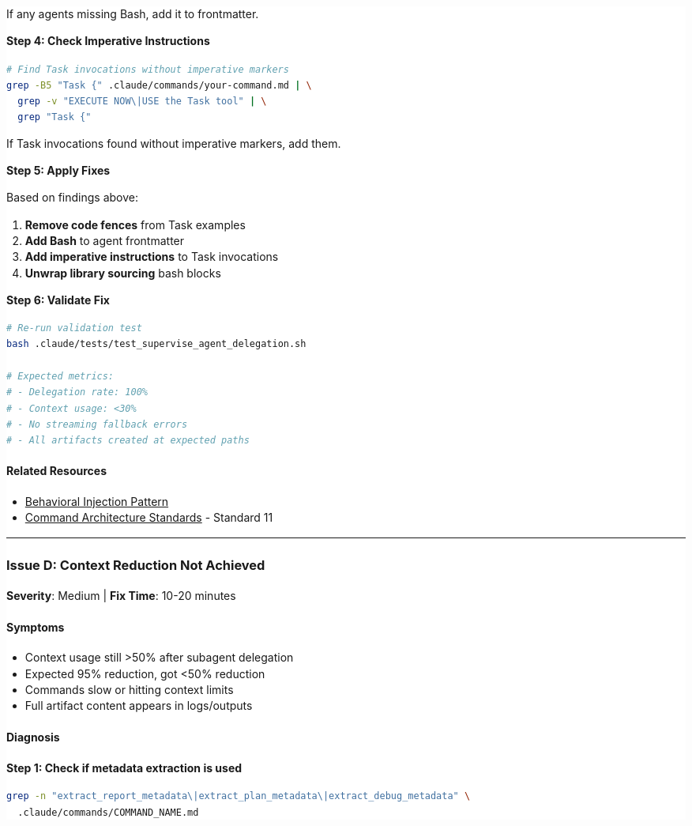 If any agents missing Bash, add it to frontmatter.

**Step 4: Check Imperative Instructions**

```bash
# Find Task invocations without imperative markers
grep -B5 "Task {" .claude/commands/your-command.md | \
  grep -v "EXECUTE NOW\|USE the Task tool" | \
  grep "Task {"
```

If Task invocations found without imperative markers, add them.

**Step 5: Apply Fixes**

Based on findings above:

1. **Remove code fences** from Task examples
2. **Add Bash** to agent frontmatter
3. **Add imperative instructions** to Task invocations
4. **Unwrap library sourcing** bash blocks

**Step 6: Validate Fix**

```bash
# Re-run validation test
bash .claude/tests/test_supervise_agent_delegation.sh

# Expected metrics:
# - Delegation rate: 100%
# - Context usage: <30%
# - No streaming fallback errors
# - All artifacts created at expected paths
```

#### Related Resources

- [Behavioral Injection Pattern](../concepts/patterns/behavioral-injection.md)
- [Command Architecture Standards](../reference/command_architecture_standards.md) - Standard 11

---

### Issue D: Context Reduction Not Achieved

**Severity**: Medium | **Fix Time**: 10-20 minutes

#### Symptoms

- Context usage still >50% after subagent delegation
- Expected 95% reduction, got <50% reduction
- Commands slow or hitting context limits
- Full artifact content appears in logs/outputs

#### Diagnosis

**Step 1: Check if metadata extraction is used**
```bash
grep -n "extract_report_metadata\|extract_plan_metadata\|extract_debug_metadata" \
  .claude/commands/COMMAND_NAME.md
```
